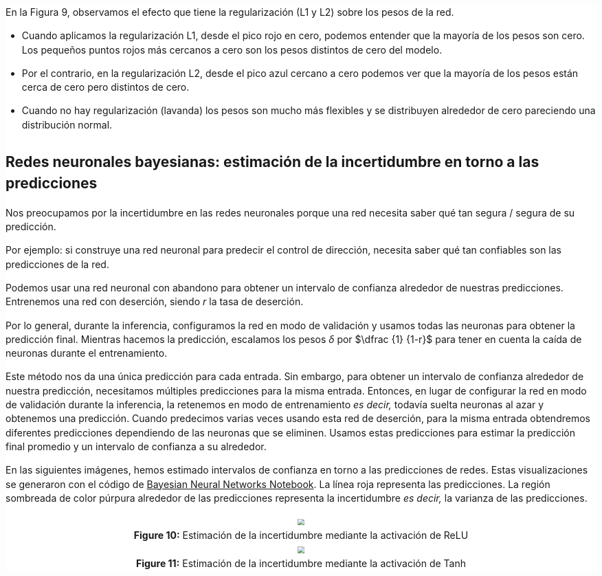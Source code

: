 En la Figura 9, observamos el efecto que tiene la regularización (L1 y L2) sobre los pesos de la red.

- Cuando aplicamos la regularización L1, desde el pico rojo en cero, podemos entender que la mayoría de los pesos son cero. Los pequeños puntos rojos más cercanos a cero son los pesos distintos de cero del modelo.

- Por el contrario, en la regularización L2, desde el pico azul cercano a cero podemos ver que la mayoría de los pesos están cerca de cero pero distintos de cero.

- Cuando no hay regularización (lavanda) los pesos son mucho más flexibles y se distribuyen alrededor de cero pareciendo una distribución normal.


## Redes neuronales bayesianas: estimación de la incertidumbre en torno a las predicciones

Nos preocupamos por la incertidumbre en las redes neuronales porque una red necesita saber qué tan segura / segura de su predicción.

Por ejemplo: si construye una red neuronal para predecir el control de dirección, necesita saber qué tan confiables son las predicciones de la red.

Podemos usar una red neuronal con abandono para obtener un intervalo de confianza alrededor de nuestras predicciones. Entrenemos una red con deserción, siendo $r$ la tasa de deserción.

Por lo general, durante la inferencia, configuramos la red en modo de validación y usamos todas las neuronas para obtener la predicción final. Mientras hacemos la predicción, escalamos los pesos $\delta$ por $\dfrac {1} {1-r}$ para tener en cuenta la caída de neuronas durante el entrenamiento.

Este método nos da una única predicción para cada entrada. Sin embargo, para obtener un intervalo de confianza alrededor de nuestra predicción, necesitamos múltiples predicciones para la misma entrada. Entonces, en lugar de configurar la red en modo de validación durante la inferencia, la retenemos en modo de entrenamiento *es decir,* todavía suelta neuronas al azar y obtenemos una predicción. Cuando predecimos varias veces usando esta red de deserción, para la misma entrada obtendremos diferentes predicciones dependiendo de las neuronas que se eliminen. Usamos estas predicciones para estimar la predicción final promedio y un intervalo de confianza a su alrededor.

En las siguientes imágenes, hemos estimado intervalos de confianza en torno a las predicciones de redes. Estas visualizaciones se generaron con el código de [Bayesian Neural Networks Notebook](https://github.com/Atcold/pytorch-Deep-Learning/blob/master/13-bayesian_nn.ipynb). La línea roja representa las predicciones. La región sombreada de color púrpura alrededor de las predicciones representa la incertidumbre *es decir,* la varianza de las predicciones.

<center>
<img src="{{site.baseurl}}/images/week14/14-3/relu_bayesian_nn.png" style="zoom: 60%; background-color:#DCDCDC;" /><br>
<b>Figure 10:</b> Estimación de la incertidumbre mediante la activación de ReLU
</center>

<center>
<img src="{{site.baseurl}}/images/week14/14-3/tanh_bayesian_nn.png" style="zoom: 60%; background-color:#DCDCDC;" /><br>
<b>Figure 11:</b> Estimación de la incertidumbre mediante la activación de Tanh
</center>

